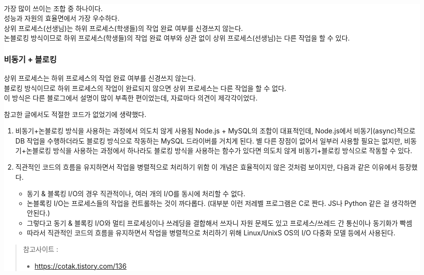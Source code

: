 ```
```

가장 많이 쓰이는 조합 중 하나이다. <br>
성능과 자원의 효율면에서 가장 우수하다. <br>
상위 프로세스(선생님)는 하위 프로세스(학생들)의 작업 완료 여부를 신경쓰지 않는다. <br>
논블로킹 방식이므로 하위 프로세스(학생들)의 작업 완료 여부와 상관 없이 상위 프로세스(선생님)는 다른 작업을 할 수 있다.
 

 

### 비동기 + 블로킹
상위 프로세스는 하위 프로세스의 작업 완료 여부를 신경쓰지 않는다. <br>
블로킹 방식이므로 하위 프로세스의 작업이 완료되지 않으면 상위 프로세스는 다른 작업을 할 수 없다. <br>
이 방식은 다른 블로그에서 설명이 많이 부족한 편이었는데, 자료마다 의견이 제각각이었다.

참고한 글에서도 적절한 코드가 없었기에 생략했다.

1. 비동기+논블로킹 방식을 사용하는 과정에서 의도치 않게 사용됨
Node.js + MySQL의 조합이 대표적인데, Node.js에서 비동기(async)적으로 DB 작업을 수행하더라도 블로킹 방식으로 작동하는 MySQL 드라이버를 거치게 된다.
별 다른 장점이 없어서 일부러 사용할 필요는 없지만, 비동기+논블로킹 방식을 사용하는 과정에서 하나라도 블로킹 방식을 사용하는 함수가 있다면 의도치 않게 비동기+블로킹 방식으로 작동할 수 있다.

2. 직관적인 코드의 흐름을 유지하면서 작업을 병렬적으로 처리하기 위함
이 개념은 효율적이지 않은 것처럼 보이지만, 다음과 같은 이유에서 등장했다. 

   - 동기 & 블록킹 I/O의 경우 직관적이나, 여러 개의 I/O를 동시에 처리할 수 없다.
   - 논블록킹 I/O는 프로세스들의 작업을 컨트롤하는 것이 까다롭다. (대부분 이런 저레벨 프로그램은 C로 짠다. JS나 Python 같은 걸 생각하면 안된다.)
   - 그렇다고 동기 & 블록킹 I/O와 멀티 프로세싱이나 쓰레딩을 결합해서 쓰자니 자원 문제도 있고 프로세스/쓰레드 간 통신이나 동기화가 빡셈
   - 따라서 직관적인 코드의 흐름을 유지하면서 작업을 병렬적으로 처리하기 위해 Linux/UnixS OS의 I/O 다중화 모델 등에서 사용된다.

> 참고사이트 : 
> - https://cotak.tistory.com/136